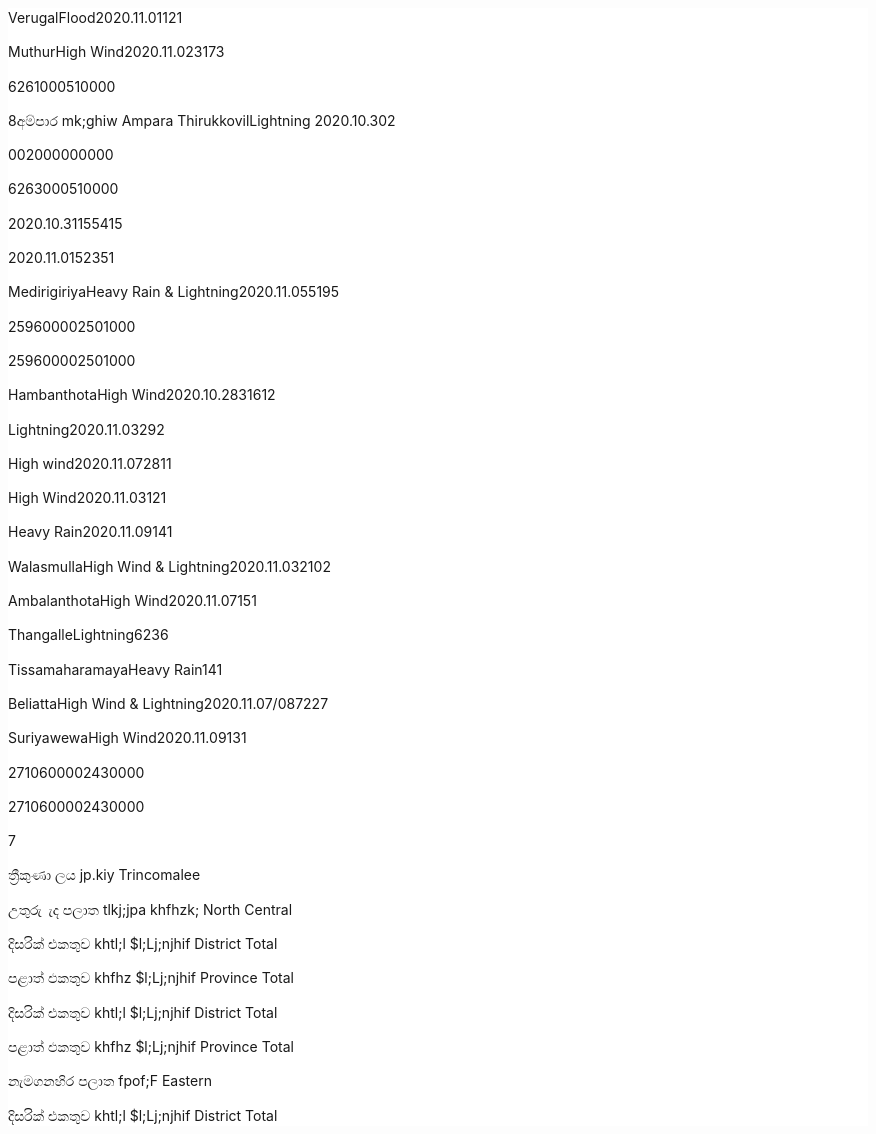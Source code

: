 VerugalFlood2020.11.01121

MuthurHigh Wind2020.11.023173

6261000510000

8අම්පාර mk;ghiw Ampara ThirukkovilLightning 2020.10.302

002000000000

6263000510000

2020.10.31155415

2020.11.0152351

MedirigiriyaHeavy Rain & Lightning2020.11.055195

259600002501000

259600002501000

HambanthotaHigh Wind2020.10.2831612

Lightning2020.11.03292

High wind2020.11.072811

High Wind2020.11.03121

Heavy Rain2020.11.09141

WalasmullaHigh Wind & Lightning2020.11.032102

AmbalanthotaHigh Wind2020.11.07151

ThangalleLightning6236

TissamaharamayaHeavy Rain141

BeliattaHigh Wind & Lightning2020.11.07/087227

SuriyawewaHigh Wind2020.11.09131

2710600002430000

2710600002430000

7

ත්‍රීකුණා ලය jp.kiy Trincomalee

උතුරු ැද පලාත tlkj;jpa khfhzk; North Central

දිසරික් එකතුව khtl;l $l;Lj;njhif District Total

පළාත් ඵකතුව khfhz $l;Lj;njhif Province Total

දිසරික් එකතුව khtl;l $l;Lj;njhif District Total

පළාත් ඵකතුව khfhz $l;Lj;njhif Province Total

නැමගනහිර පලාත fpof;F Eastern

දිසරික් එකතුව khtl;l $l;Lj;njhif District Total
